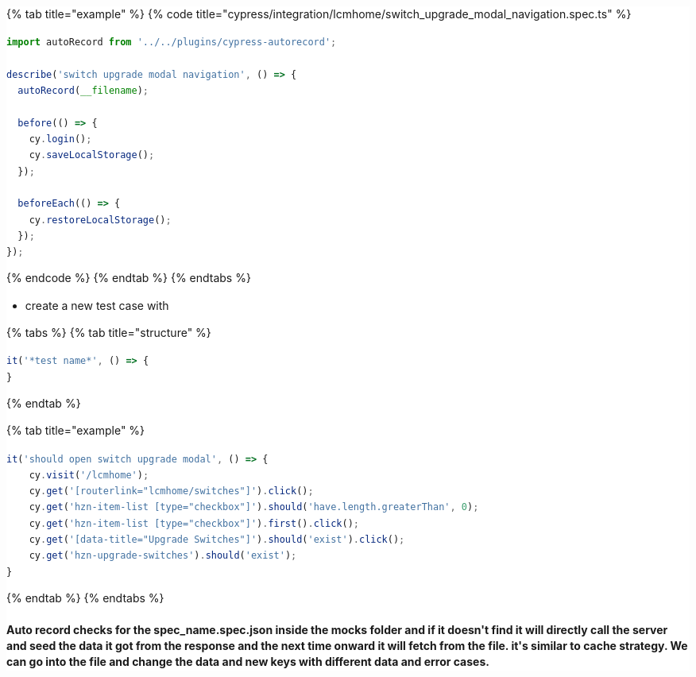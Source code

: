 {% tab title="example" %}
{% code title="cypress/integration/lcmhome/switch\_upgrade\_modal\_navigation.spec.ts" %}
```typescript
import autoRecord from '../../plugins/cypress-autorecord';

describe('switch upgrade modal navigation', () => {
  autoRecord(__filename);

  before(() => {
    cy.login();
    cy.saveLocalStorage();
  });

  beforeEach(() => {
    cy.restoreLocalStorage();
  });
});

```
{% endcode %}
{% endtab %}
{% endtabs %}

* create a new test case with 

{% tabs %}
{% tab title="structure" %}
```typescript
it('*test name*', () => {
}
```
{% endtab %}

{% tab title="example" %}
```typescript
it('should open switch upgrade modal', () => {
    cy.visit('/lcmhome');
    cy.get('[routerlink="lcmhome/switches"]').click();
    cy.get('hzn-item-list [type="checkbox"]').should('have.length.greaterThan', 0);
    cy.get('hzn-item-list [type="checkbox"]').first().click();
    cy.get('[data-title="Upgrade Switches"]').should('exist').click();
    cy.get('hzn-upgrade-switches').should('exist');
}
```
{% endtab %}
{% endtabs %}

#### Auto record checks for the spec\_name.spec.json inside the mocks folder and if it doesn't find it will directly call the server and seed the data it got from the response and the next time onward it will fetch from the file. it's similar to cache strategy. We can go into the file and change the data and new keys with  different data and error cases.
